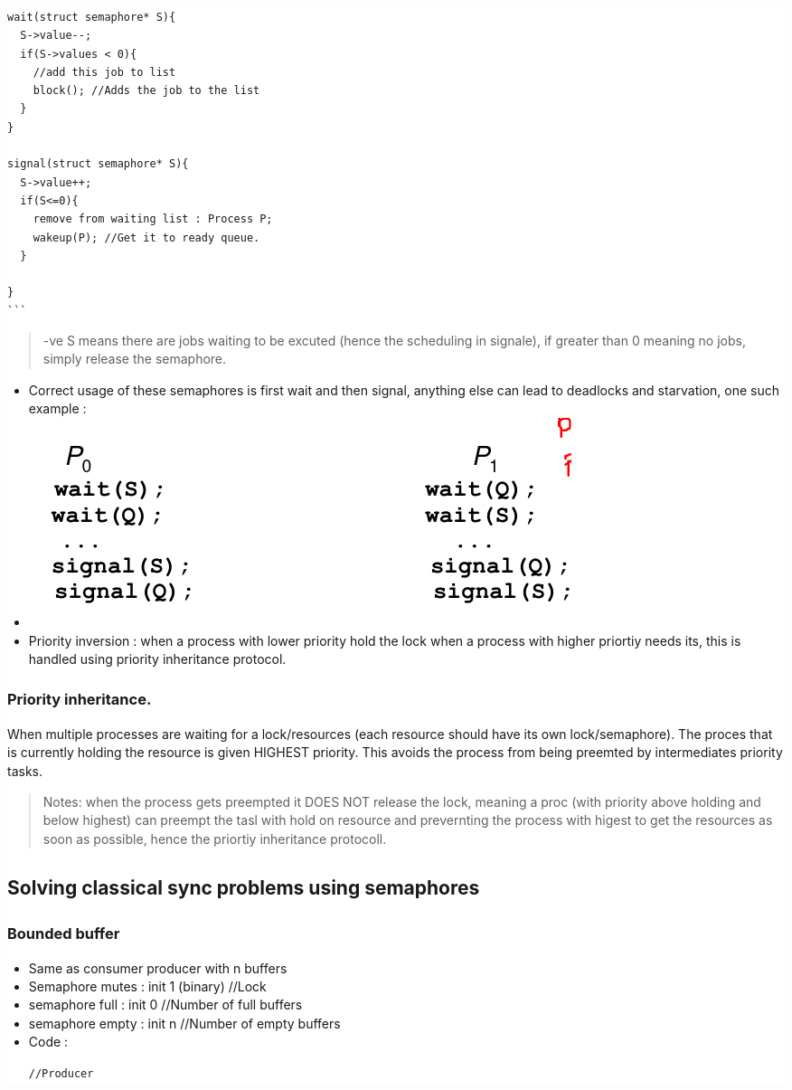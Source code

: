     wait(struct semaphore* S){
      S->value--;
      if(S->values < 0){
        //add this job to list 
        block(); //Adds the job to the list
      }
    }

    signal(struct semaphore* S){
      S->value++;
      if(S<=0){
        remove from waiting list : Process P;
        wakeup(P); //Get it to ready queue.
      }

    }
    ```
> -ve S means there are jobs waiting to be excuted (hence the scheduling in signale), if greater than 0 meaning no jobs, simply release the semaphore.
- Correct usage of these semaphores is first wait and then signal, anything else can lead to deadlocks and starvation, one such example :
- ![image](./4.png)
- Priority inversion : when a process with lower priority hold the lock when a process with higher priortiy needs its, this is handled using priority inheritance protocol. 

### Priority inheritance.
When multiple processes are waiting for a lock/resources (each resource should have its own lock/semaphore). The proces that is currently holding the resource is given HIGHEST priority. This avoids the process from being preemted by intermediates priority tasks.
> Notes: when the process gets preempted it DOES NOT release the lock, meaning a proc (with priority above holding and below highest) can preempt the tasl with hold on resource and prevernting the process with higest to get the resources as soon as possible, hence the priortiy inheritance protocoll.

## Solving classical sync problems using semaphores 

### Bounded buffer 
- Same as consumer producer with n buffers 
- Semaphore mutes : init 1 (binary) //Lock
- semaphore full : init 0 //Number of full buffers
- semaphore empty : init n //Number of empty buffers
- Code :
    ```
    //Producer 
